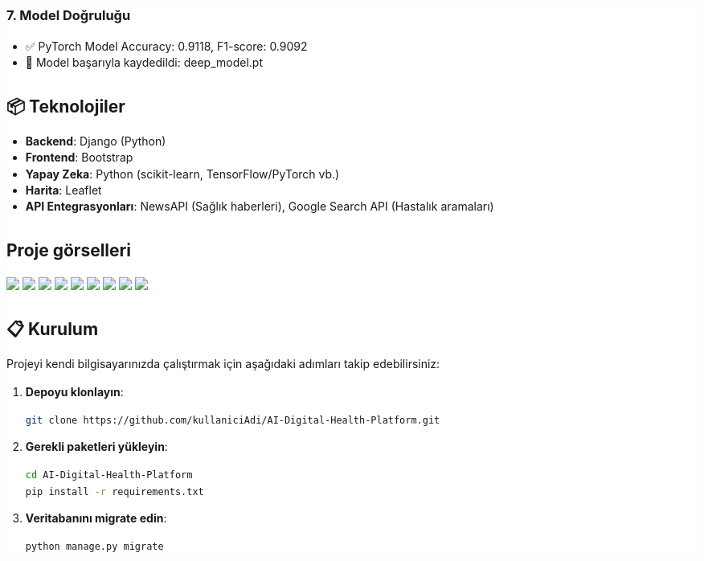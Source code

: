 ### 7. **Model Doğruluğu**   
- ✅ PyTorch Model Accuracy: 0.9118, F1-score: 0.9092
- 📁 Model başarıyla kaydedildi: deep_model.pt



## 📦 Teknolojiler

- **Backend**: Django (Python)
- **Frontend**: Bootstrap
- **Yapay Zeka**: Python (scikit-learn, TensorFlow/PyTorch vb.)
- **Harita**: Leaflet
- **API Entegrasyonları**: NewsAPI (Sağlık haberleri), Google Search API (Hastalık aramaları)

## Proje görselleri

<img src="https://github.com/user-attachments/assets/5585257d-d3cc-4cf8-bfbf-2f4a4e37a47a" width="400"/>
<img src="https://github.com/user-attachments/assets/94a2e7c7-07c1-40d0-bcad-c80f86372c76" width="400"/>
<img src="https://github.com/user-attachments/assets/3ea14190-e75a-4238-8a37-1f66a67d0b08" width="400"/>
<img src="https://github.com/user-attachments/assets/a795261e-e066-4a61-a9c3-fcbfd12ec4bb" width="400"/>
<img src="https://github.com/user-attachments/assets/6c8c275a-cae8-474a-a305-ca4869b0c48d" width="400"/>
<img src="https://github.com/user-attachments/assets/1e4c8b74-9823-466f-b367-457758bfe1a7" width="400"/>
<img src="https://github.com/user-attachments/assets/08faf224-e5ef-442e-aa91-668d58bef845" width="400"/>
<img src="https://github.com/user-attachments/assets/0312ec43-089e-4e3d-9430-21e826c372b4" width="400"/>
<img src="https://github.com/user-attachments/assets/528ff1a3-6d67-48ba-b369-093162163ce0" width="400"/>


## 📋 Kurulum

Projeyi kendi bilgisayarınızda çalıştırmak için aşağıdaki adımları takip edebilirsiniz:

1. **Depoyu klonlayın**:
    ```bash
    git clone https://github.com/kullaniciAdi/AI-Digital-Health-Platform.git
    ```

2. **Gerekli paketleri yükleyin**:
    ```bash
    cd AI-Digital-Health-Platform
    pip install -r requirements.txt
    ```

3. **Veritabanını migrate edin**:
    ```bash
    python manage.py migrate
    ```
